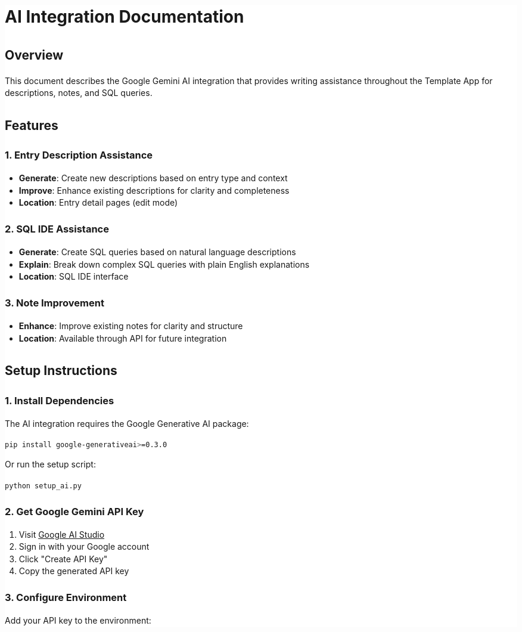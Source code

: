 # AI Integration Documentation

## Overview

This document describes the Google Gemini AI integration that provides writing assistance throughout the Template App for descriptions, notes, and SQL queries.

## Features

### 1. Entry Description Assistance
- **Generate**: Create new descriptions based on entry type and context
- **Improve**: Enhance existing descriptions for clarity and completeness
- **Location**: Entry detail pages (edit mode)

### 2. SQL IDE Assistance  
- **Generate**: Create SQL queries based on natural language descriptions
- **Explain**: Break down complex SQL queries with plain English explanations
- **Location**: SQL IDE interface

### 3. Note Improvement
- **Enhance**: Improve existing notes for clarity and structure
- **Location**: Available through API for future integration

## Setup Instructions

### 1. Install Dependencies

The AI integration requires the Google Generative AI package:

```bash
pip install google-generativeai>=0.3.0
```

Or run the setup script:

```bash
python setup_ai.py
```

### 2. Get Google Gemini API Key

1. Visit [Google AI Studio](https://makersuite.google.com/app/apikey)
2. Sign in with your Google account
3. Click "Create API Key"
4. Copy the generated API key

### 3. Configure Environment

Add your API key to the environment:
